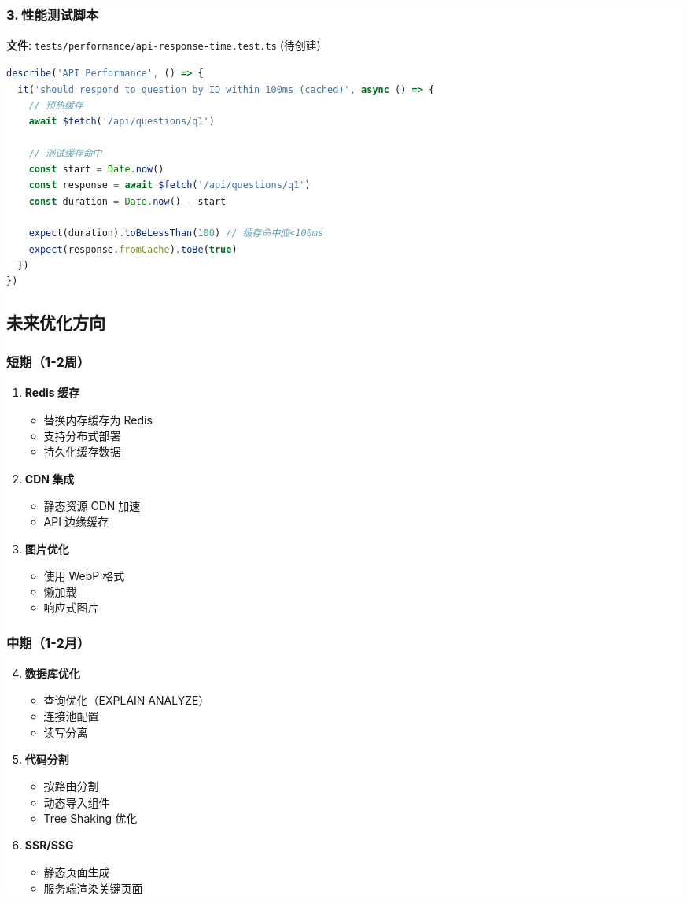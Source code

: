 ### 3. 性能测试脚本

**文件**: `tests/performance/api-response-time.test.ts` (待创建)

```typescript
describe('API Performance', () => {
  it('should respond to question by ID within 100ms (cached)', async () => {
    // 预热缓存
    await $fetch('/api/questions/q1')

    // 测试缓存命中
    const start = Date.now()
    const response = await $fetch('/api/questions/q1')
    const duration = Date.now() - start

    expect(duration).toBeLessThan(100) // 缓存命中应<100ms
    expect(response.fromCache).toBe(true)
  })
})
```

## 未来优化方向

### 短期（1-2周）

1. **Redis 缓存**
   - 替换内存缓存为 Redis
   - 支持分布式部署
   - 持久化缓存数据

2. **CDN 集成**
   - 静态资源 CDN 加速
   - API 边缘缓存

3. **图片优化**
   - 使用 WebP 格式
   - 懒加载
   - 响应式图片

### 中期（1-2月）

4. **数据库优化**
   - 查询优化（EXPLAIN ANALYZE）
   - 连接池配置
   - 读写分离

5. **代码分割**
   - 按路由分割
   - 动态导入组件
   - Tree Shaking 优化

6. **SSR/SSG**
   - 静态页面生成
   - 服务端渲染关键页面
